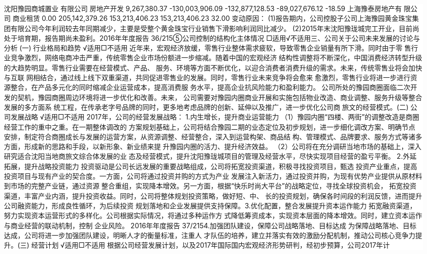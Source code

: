 沈阳豫园商城置业
有限公司
房地产开发
9,267,380.37
-130,003,906.09
-132,877,128.53
-89,027,676.12
-18.59
上海豫泰房地产有
限公司
商业租赁
0.00
205,142,379.26
153,213,406.23
153,213,406.23
32.00
变动原因：
(1)报告期内，公司控股子公司上海豫园黄金珠宝集团有限公司今年利润较去年同期减少，主要是受整个黄金珠宝行业销售下滑影响利润同比减少。
(2)2015年末沈阳豫珑城完工开业，目前尚处于培育期，报告期尚未盈利。2016年年度报告
36/215⑤公司控制的结构化主体情况
□适用√不适用三、公司关于公司未来发展的讨论与分析
(一)
行业格局和趋势
√适用□不适用
近年来，宏观经济放缓，零售行业整体需求疲软，导致零售企业销量有所下滑。同时由于零
售行业竞争激烈，网络电商冲击严重，传统零售企业市场份额进一步缩减。随着中国的宏观经济
结构性调整将不断深化，中国消费经济转型升级的大趋势明显。零售行业需要在经营模式、产品、
服务、环境等方面不断优化，以迎合消费者消费升级的需求。未来，传统零售业将会加快与互联
网相结合，通过线上线下双重渠道，共同促进零售业的发展。同时，零售行业未来竞争将会愈来
愈激烈，零售行业将进一步进行资源整合，在产品多元化的同时缩减企业运营成本，提高消费服
务水平，提高企业抗风险能力和盈利能力。
公司所处的豫园商圈面临二次开发的契机，豫园商圈周边环境将进一步优化和改善。未来，
公司需要对豫园内圈商业开展和实施包括物业改造、商业调整、服务升级等整合发展的多方面系
统工程，在传承老字号品牌的同时，更多地考虑品牌的创新、延伸以及推广，进一步优化公司商
旅文的经营模式。(二)
公司发展战略
√适用□不适用
2017年，公司的经营发展战略：
1.内生增长，提升商业运营能力
（1）豫园内圈“四楼、两街”的调整改造是商圈经营工作的重中之重。在一期整体调改的
方案规划基础上，公司将结合豫园二期的业态定位及初步规划，进一步细化调改方案、明确节点
安排，制定符合商圈成长与发展的运营方案，从资源调整、经营整合，深入到运营构架、商品结
构、管理模式、品牌要求、服务方式等诸多方面，形成新的思路和手段，以新形象、新业绩来提
升豫园内圈的活力、提升经济效益。
（2）公司将在充分调研当地市场的基础上，深入研究适合沈阳当地商旅文综合体发展的业
态及经营模式，提升沈阳豫珑城项目的管理及经营水平，尽快实现项目经营的盈亏平衡。
2.外延拓展，提升战略投资能力
投资驱动是公司长远发展的重要战略组成，公司将拓宽投资渠道，积极寻找投资项目，甄选
投资产业重点，提高投资项目与现有产业的契合度。一方面，公司将通过投资并购的方式为产业
发展注入新活力，通过投资并购，为现有优势产业提供从原材料到市场的完整产业链，通过资源
整合重组，实现降本增效。另一方面，根据“快乐时尚大平台”的战略定位，寻找全球投资机会，
拓宽投资渠道，丰富产业内涵，提升投资收益。同时，公司将整体规划投资策略，做好短、中、
长的投资规划，确保各时间段的利润反馈，进而提升公司融资能力，形成良性循环，为后续投资
规划落地和企业发展提供支持保障。3.优化配置，整合发展提升资本运作能力
拓宽融资渠道，努力实现资本运营形式的多样化。公司根据实际情况，将通过多种运作方
式降低筹资成本，实现资本层面的降本增效。同时，建立资本运作与商业经营的联动机制，控制
企业风险。
2016年年度报告
37/2154.加强团队建设，保障公司战略落地、目标达成
为保障战略落地、目标达成，公司将进一步加强团队建设，明晰人才的衡量标准，注重人
才队伍的培养，建立并落实有效的激励分配机制，推动公司核心竞争力提升。(三)
经营计划
√适用□不适用
根据公司经营发展计划，以及2017年国际国内宏观经济形势研判，经初步预算，公司2017年计